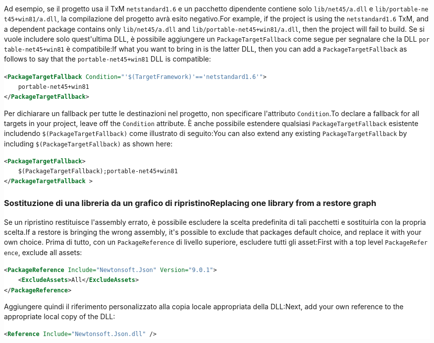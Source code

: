 <span data-ttu-id="81e85-316">Ad esempio, se il progetto usa il TxM `netstandard1.6` e un pacchetto dipendente contiene solo `lib/net45/a.dll` e `lib/portable-net45+win81/a.dll`, la compilazione del progetto avrà esito negativo.</span><span class="sxs-lookup"><span data-stu-id="81e85-316">For example, if the project is using the `netstandard1.6` TxM, and a dependent package contains only `lib/net45/a.dll` and `lib/portable-net45+win81/a.dll`, then the project will fail to build.</span></span> <span data-ttu-id="81e85-317">Se si vuole includere solo quest'ultima DLL, è possibile aggiungere un `PackageTargetFallback` come segue per segnalare che la DLL `portable-net45+win81` è compatibile:</span><span class="sxs-lookup"><span data-stu-id="81e85-317">If what you want to bring in is the latter DLL, then you can add a `PackageTargetFallback` as follows to say that the `portable-net45+win81` DLL is compatible:</span></span>

```xml
<PackageTargetFallback Condition="'$(TargetFramework)'=='netstandard1.6'">
    portable-net45+win81
</PackageTargetFallback>
```

<span data-ttu-id="81e85-318">Per dichiarare un fallback per tutte le destinazioni nel progetto, non specificare l'attributo `Condition`.</span><span class="sxs-lookup"><span data-stu-id="81e85-318">To declare a fallback for all targets in your project, leave off the `Condition` attribute.</span></span> <span data-ttu-id="81e85-319">È anche possibile estendere qualsiasi `PackageTargetFallback` esistente includendo `$(PackageTargetFallback)` come illustrato di seguito:</span><span class="sxs-lookup"><span data-stu-id="81e85-319">You can also extend any existing `PackageTargetFallback` by including `$(PackageTargetFallback)` as shown here:</span></span>

```xml
<PackageTargetFallback>
    $(PackageTargetFallback);portable-net45+win81
</PackageTargetFallback >
```


### <a name="replacing-one-library-from-a-restore-graph"></a><span data-ttu-id="81e85-320">Sostituzione di una libreria da un grafico di ripristino</span><span class="sxs-lookup"><span data-stu-id="81e85-320">Replacing one library from a restore graph</span></span>

<span data-ttu-id="81e85-321">Se un ripristino restituisce l'assembly errato, è possibile escludere la scelta predefinita di tali pacchetti e sostituirla con la propria scelta.</span><span class="sxs-lookup"><span data-stu-id="81e85-321">If a restore is bringing the wrong assembly, it's possible to exclude that packages default choice, and replace it with your own choice.</span></span> <span data-ttu-id="81e85-322">Prima di tutto, con un `PackageReference` di livello superiore, escludere tutti gli asset:</span><span class="sxs-lookup"><span data-stu-id="81e85-322">First with a top level `PackageReference`, exclude all assets:</span></span>

```xml
<PackageReference Include="Newtonsoft.Json" Version="9.0.1">
    <ExcludeAssets>All</ExcludeAssets>
</PackageReference>
```

<span data-ttu-id="81e85-323">Aggiungere quindi il riferimento personalizzato alla copia locale appropriata della DLL:</span><span class="sxs-lookup"><span data-stu-id="81e85-323">Next, add your own reference to the appropriate local copy of the DLL:</span></span>

```xml
<Reference Include="Newtonsoft.Json.dll" />
```
